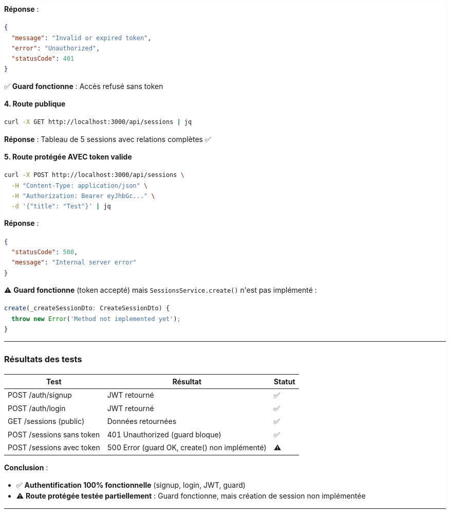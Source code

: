 **Réponse** :
```json
{
  "message": "Invalid or expired token",
  "error": "Unauthorized",
  "statusCode": 401
}
```
✅ **Guard fonctionne** : Accès refusé sans token

**4. Route publique**
```bash
curl -X GET http://localhost:3000/api/sessions | jq
```

**Réponse** : Tableau de 5 sessions avec relations complètes ✅

**5. Route protégée AVEC token valide**
```bash
curl -X POST http://localhost:3000/api/sessions \
  -H "Content-Type: application/json" \
  -H "Authorization: Bearer eyJhbGc..." \
  -d '{"title": "Test"}' | jq
```

**Réponse** :
```json
{
  "statusCode": 500,
  "message": "Internal server error"
}
```
⚠️ **Guard fonctionne** (token accepté) mais `SessionsService.create()` n'est pas implémenté :
```typescript
create(_createSessionDto: CreateSessionDto) {
  throw new Error('Method not implemented yet');
}
```

---

### Résultats des tests

| Test | Résultat | Statut |
|------|----------|--------|
| POST /auth/signup | JWT retourné | ✅ |
| POST /auth/login | JWT retourné | ✅ |
| GET /sessions (public) | Données retournées | ✅ |
| POST /sessions sans token | 401 Unauthorized (guard bloque) | ✅ |
| POST /sessions avec token | 500 Error (guard OK, create() non implémenté) | ⚠️ |

**Conclusion** : 
- ✅ **Authentification 100% fonctionnelle** (signup, login, JWT, guard)
- ⚠️ **Route protégée testée partiellement** : Guard fonctionne, mais création de session non implémentée

---